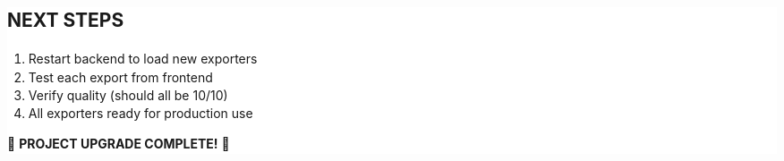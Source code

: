 
## NEXT STEPS

1. Restart backend to load new exporters
2. Test each export from frontend
3. Verify quality (should all be 10/10)
4. All exporters ready for production use

🎊 **PROJECT UPGRADE COMPLETE!** 🎊

